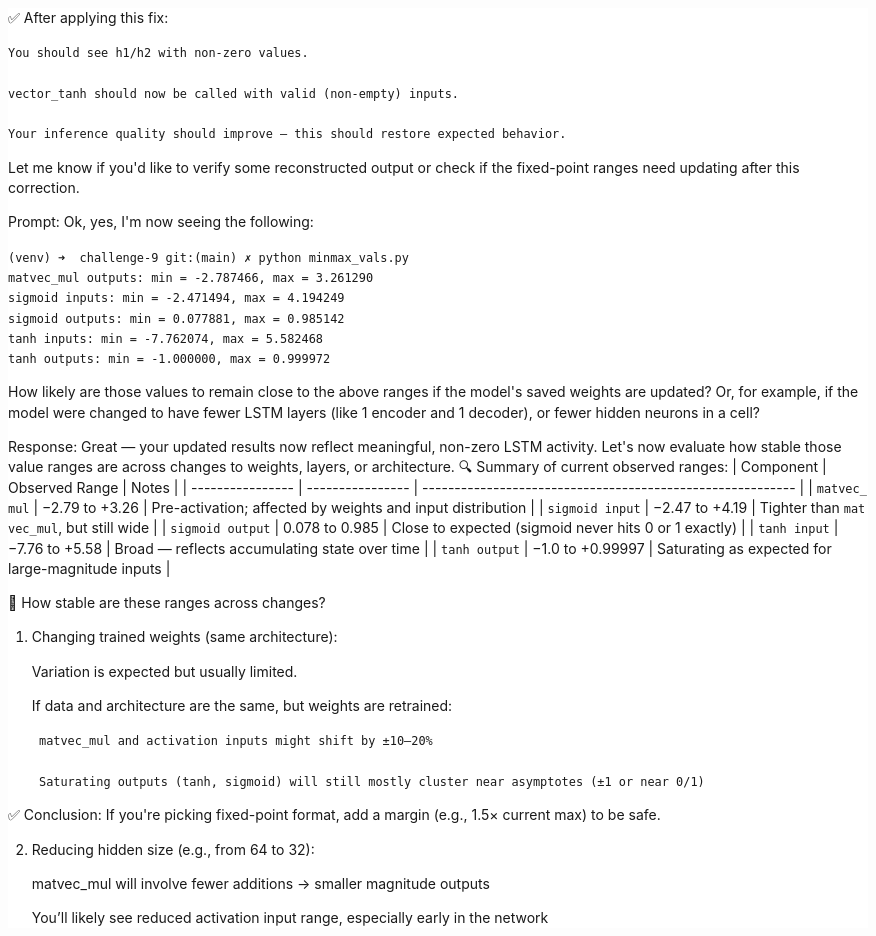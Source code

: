 ✅ After applying this fix:

    You should see h1/h2 with non-zero values.

    vector_tanh should now be called with valid (non-empty) inputs.

    Your inference quality should improve — this should restore expected behavior.

Let me know if you'd like to verify some reconstructed output or check if the fixed-point ranges need updating after this correction.

Prompt: Ok, yes, I'm now seeing the following:
```
(venv) ➜  challenge-9 git:(main) ✗ python minmax_vals.py
matvec_mul outputs: min = -2.787466, max = 3.261290
sigmoid inputs: min = -2.471494, max = 4.194249
sigmoid outputs: min = 0.077881, max = 0.985142
tanh inputs: min = -7.762074, max = 5.582468
tanh outputs: min = -1.000000, max = 0.999972
```

How likely are those values to remain close to the above ranges if the model's saved weights are updated? Or, for example, if the model were changed to have fewer LSTM layers (like 1 encoder and 1 decoder), or fewer hidden neurons in a cell?

Response: Great — your updated results now reflect meaningful, non-zero LSTM activity. Let's now evaluate how stable those value ranges are across changes to weights, layers, or architecture.
🔍 Summary of current observed ranges:
| Component        | Observed Range   | Notes                                                      |
| ---------------- | ---------------- | ---------------------------------------------------------- |
| `matvec_mul`     | −2.79 to +3.26   | Pre-activation; affected by weights and input distribution |
| `sigmoid input`  | −2.47 to +4.19   | Tighter than `matvec_mul`, but still wide                  |
| `sigmoid output` | 0.078 to 0.985   | Close to expected (sigmoid never hits 0 or 1 exactly)      |
| `tanh input`     | −7.76 to +5.58   | Broad — reflects accumulating state over time              |
| `tanh output`    | −1.0 to +0.99997 | Saturating as expected for large-magnitude inputs          |

🔁 How stable are these ranges across changes?
1. Changing trained weights (same architecture):

    Variation is expected but usually limited.

    If data and architecture are the same, but weights are retrained:

        matvec_mul and activation inputs might shift by ±10–20%

        Saturating outputs (tanh, sigmoid) will still mostly cluster near asymptotes (±1 or near 0/1)

✅ Conclusion: If you're picking fixed-point format, add a margin (e.g., 1.5× current max) to be safe.

2. Reducing hidden size (e.g., from 64 to 32):

    matvec_mul will involve fewer additions → smaller magnitude outputs

    You’ll likely see reduced activation input range, especially early in the network
